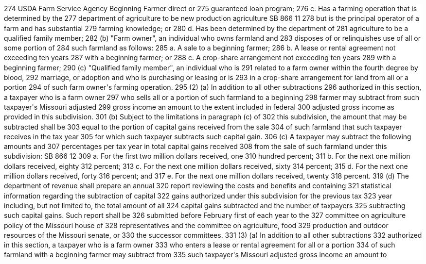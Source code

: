 274 USDA Farm Service Agency Beginning Farmer direct or
275 guaranteed loan program;
276 c. Has a farming operation that is determined by the
277 department of agriculture to be new production agriculture
SB 866 11
278 but is the principal operator of a farm and has substantial
279 farming knowledge; or
280 d. Has been determined by the department of
281 agriculture to be a qualified family member;
282 (b) "Farm owner", an individual who owns farmland and
283 disposes of or relinquishes use of all or some portion of
284 such farmland as follows:
285 a. A sale to a beginning farmer;
286 b. A lease or rental agreement not exceeding ten years
287 with a beginning farmer; or
288 c. A crop-share arrangement not exceeding ten years
289 with a beginning farmer;
290 (c) "Qualified family member", an individual who is
291 related to a farm owner within the fourth degree by blood,
292 marriage, or adoption and who is purchasing or leasing or is
293 in a crop-share arrangement for land from all or a portion
294 of such farm owner's farming operation.
295 (2) (a) In addition to all other subtractions
296 authorized in this section, a taxpayer who is a farm owner
297 who sells all or a portion of such farmland to a beginning
298 farmer may subtract from such taxpayer's Missouri adjusted
299 gross income an amount to the extent included in federal
300 adjusted gross income as provided in this subdivision.
301 (b) Subject to the limitations in paragraph (c) of
302 this subdivision, the amount that may be subtracted shall be
303 equal to the portion of capital gains received from the sale
304 of such farmland that such taxpayer receives in the tax year
305 for which such taxpayer subtracts such capital gain.
306 (c) A taxpayer may subtract the following amounts and
307 percentages per tax year in total capital gains received
308 from the sale of such farmland under this subdivision:
SB 866 12
309 a. For the first two million dollars received, one
310 hundred percent;
311 b. For the next one million dollars received, eighty
312 percent;
313 c. For the next one million dollars received, sixty
314 percent;
315 d. For the next one million dollars received, forty
316 percent; and
317 e. For the next one million dollars received, twenty
318 percent.
319 (d) The department of revenue shall prepare an annual
320 report reviewing the costs and benefits and containing
321 statistical information regarding the subtraction of capital
322 gains authorized under this subdivision for the previous tax
323 year including, but not limited to, the total amount of all
324 capital gains subtracted and the number of taxpayers
325 subtracting such capital gains. Such report shall be
326 submitted before February first of each year to the
327 committee on agriculture policy of the Missouri house of
328 representatives and the committee on agriculture, food
329 production and outdoor resources of the Missouri senate, or
330 the successor committees.
331 (3) (a) In addition to all other subtractions
332 authorized in this section, a taxpayer who is a farm owner
333 who enters a lease or rental agreement for all or a portion
334 of such farmland with a beginning farmer may subtract from
335 such taxpayer's Missouri adjusted gross income an amount to